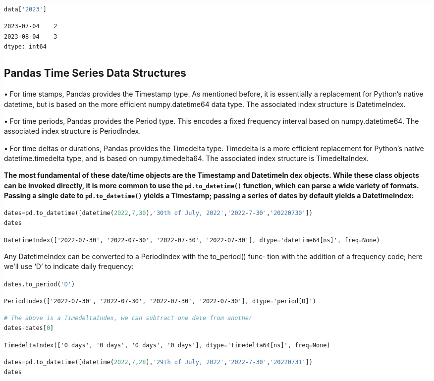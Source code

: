 ``` python
data['2023']
```

    2023-07-04    2
    2023-08-04    3
    dtype: int64

## Pandas Time Series Data Structures

• For time stamps, Pandas provides the Timestamp type. As mentioned
before, it is essentially a replacement for Python’s native datetime,
but is based on the more efficient numpy.datetime64 data type. The
associated index structure is DatetimeIndex.

• For time periods, Pandas provides the Period type. This encodes a
fixed frequency interval based on numpy.datetime64. The associated index
structure is PeriodIndex.

• For time deltas or durations, Pandas provides the Timedelta type.
Timedelta is a more efficient replacement for Python’s native
datetime.timedelta type, and is based on numpy.timedelta64. The
associated index structure is TimedeltaIndex.

**The most fundamental of these date/time objects are the Timestamp and
DatetimeIn dex objects. While these class objects can be invoked
directly, it is more common to use the `pd.to_datetime()` function,
which can parse a wide variety of formats. Passing a single date to
`pd.to_datetime()` yields a Timestamp; passing a series of dates by
default yields a DatetimeIndex:**

``` python
dates=pd.to_datetime([datetime(2022,7,30),'30th of July, 2022','2022-7-30','20220730'])
dates
```

    DatetimeIndex(['2022-07-30', '2022-07-30', '2022-07-30', '2022-07-30'], dtype='datetime64[ns]', freq=None)

Any DatetimeIndex can be converted to a PeriodIndex with the to_period()
func‐ tion with the addition of a frequency code; here we’ll use ‘D’ to
indicate daily frequency:

``` python
dates.to_period('D')
```

    PeriodIndex(['2022-07-30', '2022-07-30', '2022-07-30', '2022-07-30'], dtype='period[D]')

``` python
# The above is a TimedeltaIndex, we can subtract one date from another
dates-dates[0]
```

    TimedeltaIndex(['0 days', '0 days', '0 days', '0 days'], dtype='timedelta64[ns]', freq=None)

``` python
dates=pd.to_datetime([datetime(2022,7,28),'29th of July, 2022','2022-7-30','20220731'])
dates
```
